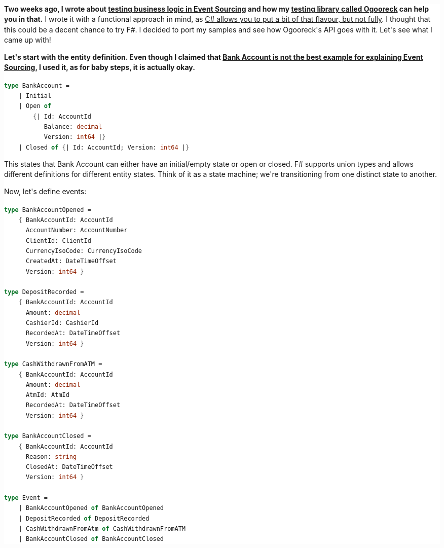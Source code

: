 **Two weeks ago, I wrote about [testing business logic in Event Sourcing](/en/testing_event_sourcing/) and how my [testing library called Ogooreck](https://github.com/oskardudycz/Ogooreck) can help you in that.** I wrote it with a functional approach in mind, as [C# allows you to put a bit of that flavour, but not fully](/en/union_types_in_csharp/). I thought that this could be a decent chance to try F#. I decided to port my samples and see how Ogooreck's API goes with it. Let's see what I came up with!

**Let's start with the entity definition. Even though I claimed that [Bank Account is not the best example for explaining Event Sourcing](/en/bank_account_event_sourcing/), I used it, as for baby steps, it is actually okay.**

```fsharp
type BankAccount =
    | Initial
    | Open of
        {| Id: AccountId
           Balance: decimal
           Version: int64 |}
    | Closed of {| Id: AccountId; Version: int64 |}
```

This states that Bank Account can either have an initial/empty state or open or closed. F# supports union types and allows different definitions for different entity states. Think of it as a state machine; we're transitioning from one distinct state to another.

Now, let's define events:

```fsharp
type BankAccountOpened =
    { BankAccountId: AccountId
      AccountNumber: AccountNumber
      ClientId: ClientId
      CurrencyIsoCode: CurrencyIsoCode
      CreatedAt: DateTimeOffset
      Version: int64 }

type DepositRecorded =
    { BankAccountId: AccountId
      Amount: decimal
      CashierId: CashierId
      RecordedAt: DateTimeOffset
      Version: int64 }

type CashWithdrawnFromATM =
    { BankAccountId: AccountId
      Amount: decimal
      AtmId: AtmId
      RecordedAt: DateTimeOffset
      Version: int64 }

type BankAccountClosed =
    { BankAccountId: AccountId
      Reason: string
      ClosedAt: DateTimeOffset
      Version: int64 }

type Event =
    | BankAccountOpened of BankAccountOpened
    | DepositRecorded of DepositRecorded
    | CashWithdrawnFromAtm of CashWithdrawnFromATM
    | BankAccountClosed of BankAccountClosed
```
